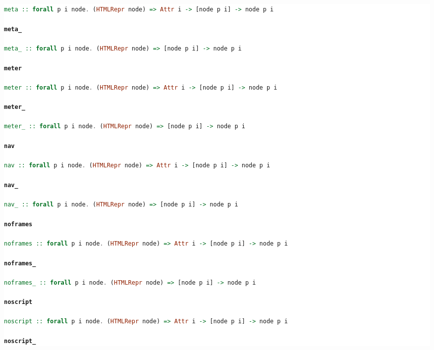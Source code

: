 ``` purescript
meta :: forall p i node. (HTMLRepr node) => Attr i -> [node p i] -> node p i
```


#### `meta_`

``` purescript
meta_ :: forall p i node. (HTMLRepr node) => [node p i] -> node p i
```


#### `meter`

``` purescript
meter :: forall p i node. (HTMLRepr node) => Attr i -> [node p i] -> node p i
```


#### `meter_`

``` purescript
meter_ :: forall p i node. (HTMLRepr node) => [node p i] -> node p i
```


#### `nav`

``` purescript
nav :: forall p i node. (HTMLRepr node) => Attr i -> [node p i] -> node p i
```


#### `nav_`

``` purescript
nav_ :: forall p i node. (HTMLRepr node) => [node p i] -> node p i
```


#### `noframes`

``` purescript
noframes :: forall p i node. (HTMLRepr node) => Attr i -> [node p i] -> node p i
```


#### `noframes_`

``` purescript
noframes_ :: forall p i node. (HTMLRepr node) => [node p i] -> node p i
```


#### `noscript`

``` purescript
noscript :: forall p i node. (HTMLRepr node) => Attr i -> [node p i] -> node p i
```


#### `noscript_`
